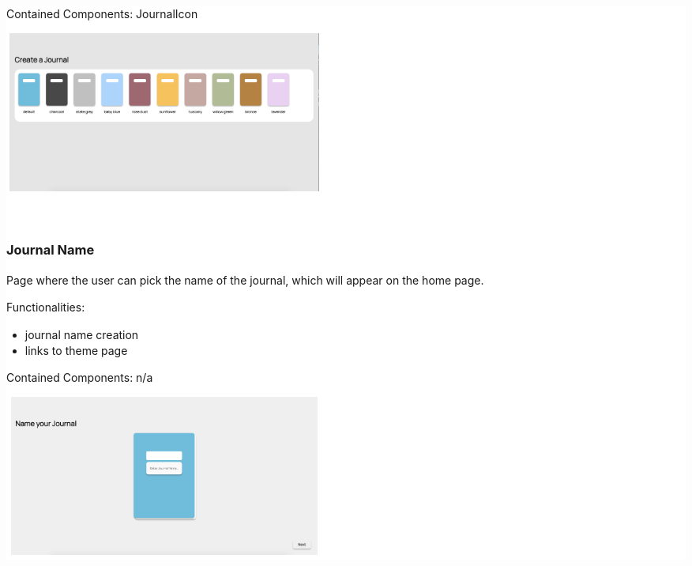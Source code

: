 Contained Components: JournalIcon


<img src="./images/picker.png" width="400" height="200"> 

&nbsp;   

### Journal Name

Page where the user can pick the name of the journal, which will appear on the home page.

Functionalities: 
- journal name creation
- links to theme page

Contained Components: n/a

<img src="./images/name.png" width="400" height="200"> 
